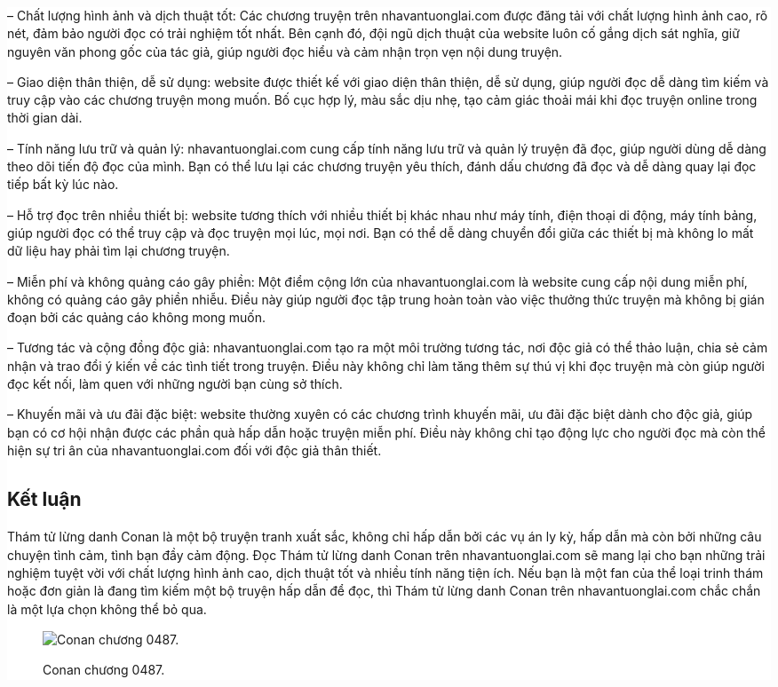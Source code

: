 – Chất lượng hình ảnh và dịch thuật tốt: Các chương truyện trên nhavantuonglai.com được đăng tải với chất lượng hình ảnh cao, rõ nét, đảm bảo người đọc có trải nghiệm tốt nhất. Bên cạnh đó, đội ngũ dịch thuật của website luôn cố gắng dịch sát nghĩa, giữ nguyên văn phong gốc của tác giả, giúp người đọc hiểu và cảm nhận trọn vẹn nội dung truyện.

– Giao diện thân thiện, dễ sử dụng: website được thiết kế với giao diện thân thiện, dễ sử dụng, giúp người đọc dễ dàng tìm kiếm và truy cập vào các chương truyện mong muốn. Bố cục hợp lý, màu sắc dịu nhẹ, tạo cảm giác thoải mái khi đọc truyện online trong thời gian dài.

– Tính năng lưu trữ và quản lý: nhavantuonglai.com cung cấp tính năng lưu trữ và quản lý truyện đã đọc, giúp người dùng dễ dàng theo dõi tiến độ đọc của mình. Bạn có thể lưu lại các chương truyện yêu thích, đánh dấu chương đã đọc và dễ dàng quay lại đọc tiếp bất kỳ lúc nào.

– Hỗ trợ đọc trên nhiều thiết bị: website tương thích với nhiều thiết bị khác nhau như máy tính, điện thoại di động, máy tính bảng, giúp người đọc có thể truy cập và đọc truyện mọi lúc, mọi nơi. Bạn có thể dễ dàng chuyển đổi giữa các thiết bị mà không lo mất dữ liệu hay phải tìm lại chương truyện.

– Miễn phí và không quảng cáo gây phiền: Một điểm cộng lớn của nhavantuonglai.com là website cung cấp nội dung miễn phí, không có quảng cáo gây phiền nhiễu. Điều này giúp người đọc tập trung hoàn toàn vào việc thưởng thức truyện mà không bị gián đoạn bởi các quảng cáo không mong muốn.

– Tương tác và cộng đồng độc giả: nhavantuonglai.com tạo ra một môi trường tương tác, nơi độc giả có thể thảo luận, chia sẻ cảm nhận và trao đổi ý kiến về các tình tiết trong truyện. Điều này không chỉ làm tăng thêm sự thú vị khi đọc truyện mà còn giúp người đọc kết nối, làm quen với những người bạn cùng sở thích.

– Khuyến mãi và ưu đãi đặc biệt: website thường xuyên có các chương trình khuyến mãi, ưu đãi đặc biệt dành cho độc giả, giúp bạn có cơ hội nhận được các phần quà hấp dẫn hoặc truyện miễn phí. Điều này không chỉ tạo động lực cho người đọc mà còn thể hiện sự tri ân của nhavantuonglai.com đối với độc giả thân thiết.

## Kết luận

Thám tử lừng danh Conan là một bộ truyện tranh xuất sắc, không chỉ hấp dẫn bởi các vụ án ly kỳ, hấp dẫn mà còn bởi những câu chuyện tình cảm, tình bạn đầy cảm động. Đọc Thám tử lừng danh Conan trên nhavantuonglai.com sẽ mang lại cho bạn những trải nghiệm tuyệt vời với chất lượng hình ảnh cao, dịch thuật tốt và nhiều tính năng tiện ích. Nếu bạn là một fan của thể loại trinh thám hoặc đơn giản là đang tìm kiếm một bộ truyện hấp dẫn để đọc, thì Thám tử lừng danh Conan trên nhavantuonglai.com chắc chắn là một lựa chọn không thể bỏ qua.

<figure><img src="https://nhavantuonglai.com/image/cover/001-487.jpg" alt="Conan chương 0487." title="Conan chương 0487." height=100% width=100%><figcaption><p>Conan chương 0487.</p></figcaption></figure>